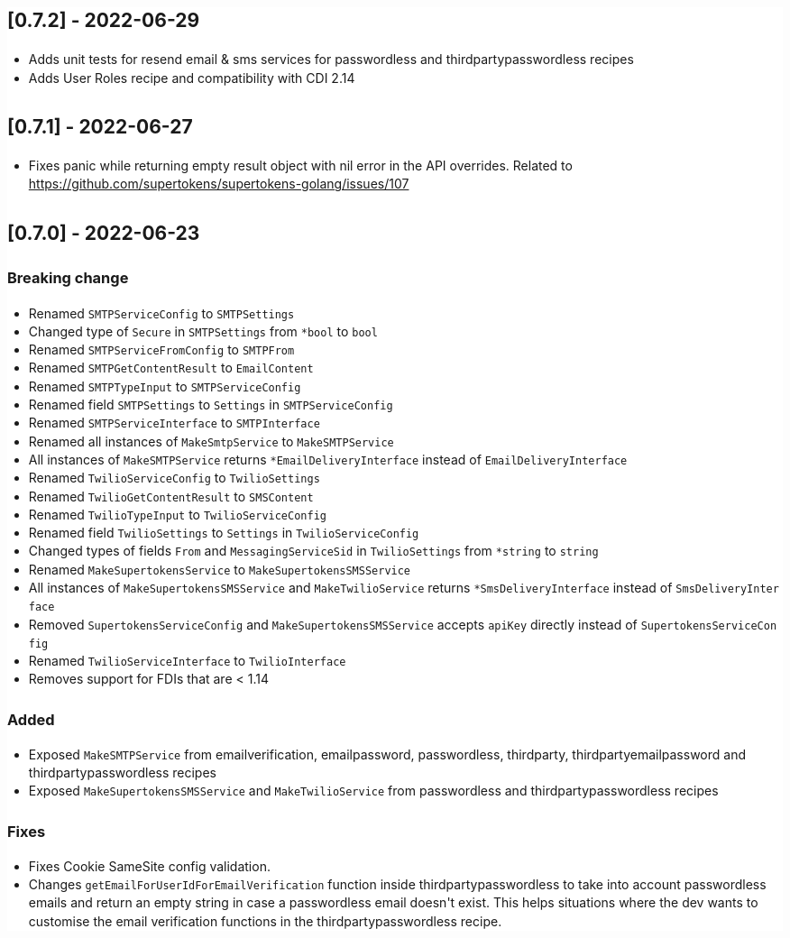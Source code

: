 ## [0.7.2] - 2022-06-29
-   Adds unit tests for resend email & sms services for passwordless and thirdpartypasswordless recipes
-   Adds User Roles recipe and compatibility with CDI 2.14

## [0.7.1] - 2022-06-27
-   Fixes panic while returning empty result object with nil error in the API overrides. Related to https://github.com/supertokens/supertokens-golang/issues/107

## [0.7.0] - 2022-06-23
### Breaking change
-   Renamed `SMTPServiceConfig` to `SMTPSettings`
-   Changed type of `Secure` in `SMTPSettings` from `*bool` to `bool`
-   Renamed `SMTPServiceFromConfig` to `SMTPFrom`
-   Renamed `SMTPGetContentResult` to `EmailContent`
-   Renamed `SMTPTypeInput` to `SMTPServiceConfig`
-   Renamed field `SMTPSettings` to `Settings` in `SMTPServiceConfig`
-   Renamed `SMTPServiceInterface` to `SMTPInterface`
-   Renamed all instances of `MakeSmtpService` to `MakeSMTPService`
-   All instances of `MakeSMTPService` returns `*EmailDeliveryInterface` instead of `EmailDeliveryInterface`
-   Renamed `TwilioServiceConfig` to `TwilioSettings`
-   Renamed `TwilioGetContentResult` to `SMSContent`
-   Renamed `TwilioTypeInput` to `TwilioServiceConfig`
-   Renamed field `TwilioSettings` to `Settings` in `TwilioServiceConfig`
-   Changed types of fields `From` and `MessagingServiceSid` in `TwilioSettings` from `*string` to `string`
-   Renamed `MakeSupertokensService` to `MakeSupertokensSMSService`
-   All instances of `MakeSupertokensSMSService` and `MakeTwilioService` returns `*SmsDeliveryInterface` instead of `SmsDeliveryInterface`
-   Removed `SupertokensServiceConfig` and `MakeSupertokensSMSService` accepts `apiKey` directly instead of `SupertokensServiceConfig`
-   Renamed `TwilioServiceInterface` to `TwilioInterface`
- Removes support for FDIs that are < 1.14

### Added
-   Exposed `MakeSMTPService` from emailverification, emailpassword, passwordless, thirdparty, thirdpartyemailpassword and thirdpartypasswordless recipes
-   Exposed `MakeSupertokensSMSService` and `MakeTwilioService` from passwordless and thirdpartypasswordless recipes

### Fixes
- Fixes Cookie SameSite config validation.
- Changes `getEmailForUserIdForEmailVerification` function inside thirdpartypasswordless to take into account passwordless emails and return an empty string in case a passwordless email doesn't exist. This helps situations where the dev wants to customise the email verification functions in the thirdpartypasswordless recipe.
